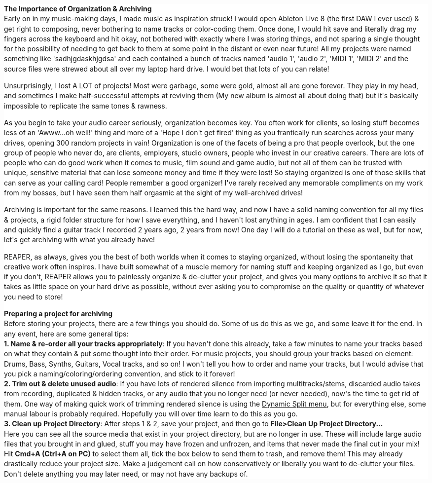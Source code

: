 **The Importance of Organization & Archiving**  
 Early on in my music-making days, I made music as inspiration struck! I would open Ableton Live 8 (the first DAW I ever used) & get right to composing, never bothering to name tracks or color-coding them. Once done, I would hit save and literally drag my fingers across the keyboard and hit okay, not bothered with exactly where I was storing things, and not sparing a single thought for the possibility of needing to get back to them at some point in the distant or even near future! All my projects were named something like 'sadhjgdaskhjgdsa' and each contained a bunch of tracks named 'audio 1', 'audio 2', 'MIDI 1', 'MIDI 2' and the source files were strewed about all over my laptop hard drive. I would bet that lots of you can relate!

 Unsurprisingly, I lost A LOT of projects! Most were garbage, some were gold, almost all are gone forever. They play in my head, and sometimes I make half-successful attempts at reviving them (My new album is almost all about doing that) but it's basically impossible to replicate the same tones & rawness.

 As you begin to take your audio career seriously, organization becomes key. You often work for clients, so losing stuff becomes less of an 'Awww...oh well!' thing and more of a 'Hope I don't get fired' thing as you frantically run searches across your many drives, opening 300 random projects in vain! Organization is one of the facets of being a pro that people overlook, but the one group of people who never do, are clients, employers, studio owners, people who invest in our creative careers. There are lots of people who can do good work when it comes to music, film sound and game audio, but not all of them can be trusted with unique, sensitive material that can lose someone money and time if they were lost! So staying organized is one of those skills that can serve as your calling card! People remember a good organizer! I've rarely received any memorable compliments on my work from my bosses, but I have seen them half orgasmic at the sight of my well-archived drives!

 Archiving is important for the same reasons. I learned this the hard way, and now I have a solid naming convention for all my files & projects, a rigid folder structure for how I save everything, and I haven't lost anything in ages. I am confident that I can easily and quickly find a guitar track I recorded 2 years ago, 2 years from now! One day I will do a tutorial on these as well, but for now, let's get archiving with what you already have!

 REAPER, as always, gives you the best of both worlds when it comes to staying organized, without losing the spontaneity that creative work often inspires. I have built somewhat of a muscle memory for naming stuff and keeping organized as I go, but even if you don't, REAPER allows you to painlessly organize & de-clutter your project, and gives you many options to archive it so that it takes as little space on your hard drive as possible, without ever asking you to compromise on the quality or quantity of whatever you need to store!

**Preparing a project for archiving**  
Before storing your projects, there are a few things you should do. Some of us do this as we go, and some leave it for the end. In any event, here are some general tips:  
**1. Name & re-order all your tracks appropriately**: If you haven't done this already, take a few minutes to name your tracks based on what they contain & put some thought into their order. For music projects, you should group your tracks based on element: Drums, Bass, Synths, Guitars, Vocal tracks, and so on! I won't tell you how to order and name your tracks, but I would advise that you pick a naming/coloring/ordering convention, and stick to it forever!  
**2. Trim out & delete unused audio**: If you have lots of rendered silence from importing multitracks/stems, discarded audio takes from recording, duplicated & hidden tracks, or any audio that you no longer need (or never needed), now's the time to get rid of them. One way of making quick work of trimming rendered silence is using the [Dynamic Split menu](https://www.youtube.com/watch?v=PLBWt3fzAfM), but for everything else, some manual labour is probably required. Hopefully you will over time learn to do this as you go.  
**3. Clean up Project Directory**: After steps 1 & 2, save your project, and then go to **File>Clean Up Project Directory...**  
 Here you can see all the source media that exist in your project directory, but are no longer in use. These will include large audio files that you brought in and glued, stuff you may have frozen and unfrozen, and items that never made the final cut in your mix! Hit **Cmd+A (Ctrl+A on PC)** to select them all, tick the box below to send them to trash, and remove them! This may already drastically reduce your project size. Make a judgement call on how conservatively or liberally you want to de-clutter your files. Don't delete anything you may later need, or may not have any backups of.  